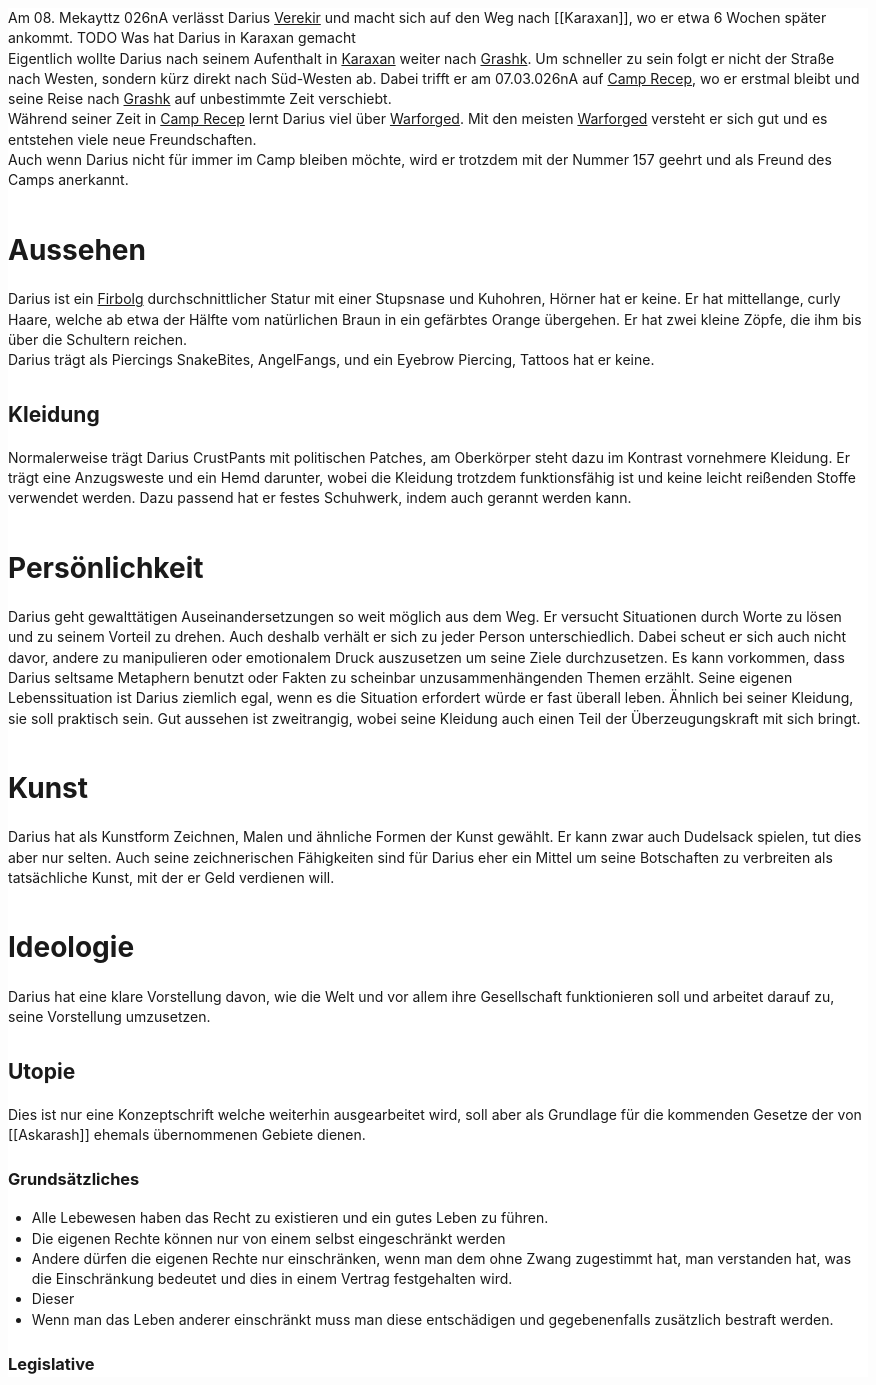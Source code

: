 Am 08. Mekayttz 026nA verlässt Darius [Verekir](../Locations/Verekir.md) und macht sich auf den Weg nach [[Karaxan]], wo er etwa 6 Wochen später ankommt. TODO Was hat Darius in Karaxan gemacht  
Eigentlich wollte Darius nach seinem Aufenthalt in [Karaxan](../Locations/Karaxan.md) weiter nach [Grashk](../Locations/Grashk.md). Um schneller zu sein folgt er nicht der Straße nach Westen, sondern kürz direkt nach Süd-Westen ab. Dabei trifft er am 07.03.026nA auf [Camp Recep](../Locations/Camp%20Recep), wo er erstmal bleibt und seine Reise nach [Grashk](../Locations/Grashk.md) auf unbestimmte Zeit verschiebt.  
Während seiner Zeit in [Camp Recep](../Locations/Camp%20Recep.md) lernt Darius viel über [Warforged](../Creatures/Warforged.md). Mit den meisten [Warforged](../Creatures/Warforged.md) versteht er sich gut und es entstehen viele neue Freundschaften.  
Auch wenn Darius nicht für immer im Camp bleiben möchte, wird er trotzdem mit der Nummer 157 geehrt und als Freund des Camps anerkannt.

# Aussehen
Darius ist ein [Firbolg](../../Races/Firbolg.md) durchschnittlicher Statur mit einer Stupsnase und Kuhohren, Hörner hat er keine. Er hat mittellange, curly Haare, welche ab etwa der Hälfte vom natürlichen Braun in ein gefärbtes Orange übergehen. Er hat zwei kleine Zöpfe, die ihm bis über die Schultern reichen.  
Darius trägt als Piercings SnakeBites, AngelFangs, und ein Eyebrow Piercing, Tattoos hat er keine.
## Kleidung
Normalerweise trägt Darius CrustPants mit politischen Patches, am Oberkörper steht dazu im Kontrast vornehmere Kleidung. Er trägt eine Anzugsweste und ein Hemd darunter, wobei die Kleidung trotzdem funktionsfähig ist und keine leicht reißenden Stoffe verwendet werden. Dazu passend hat er festes Schuhwerk, indem auch gerannt werden kann.
# Persönlichkeit
Darius geht gewalttätigen Auseinandersetzungen so weit möglich aus dem Weg. Er versucht Situationen durch Worte zu lösen und zu seinem Vorteil zu drehen. Auch deshalb verhält er sich zu jeder Person unterschiedlich. Dabei scheut er sich auch nicht davor, andere zu manipulieren oder emotionalem Druck auszusetzen um seine Ziele durchzusetzen. Es kann vorkommen, dass Darius seltsame Metaphern benutzt oder Fakten zu scheinbar unzusammenhängenden Themen erzählt.
Seine eigenen Lebenssituation ist Darius ziemlich egal, wenn es die Situation erfordert würde er fast überall leben. Ähnlich bei seiner Kleidung, sie soll praktisch sein. Gut aussehen ist zweitrangig, wobei seine Kleidung auch einen Teil der Überzeugungskraft mit sich bringt.
# Kunst
Darius hat als Kunstform Zeichnen, Malen und ähnliche Formen der Kunst gewählt. Er kann zwar auch Dudelsack spielen, tut dies aber nur selten. Auch seine zeichnerischen Fähigkeiten sind für Darius eher ein Mittel um seine Botschaften zu verbreiten als tatsächliche Kunst, mit der er Geld verdienen will.
# Ideologie
Darius hat eine klare Vorstellung davon, wie die Welt und vor allem ihre Gesellschaft funktionieren soll und arbeitet darauf zu, seine Vorstellung umzusetzen. 
## Utopie
Dies ist nur eine Konzeptschrift welche weiterhin ausgearbeitet wird, soll aber als Grundlage für die kommenden Gesetze der von [[Askarash]] ehemals übernommenen Gebiete dienen.
### Grundsätzliches
- Alle Lebewesen haben das Recht zu existieren und ein gutes Leben zu führen. 
- Die eigenen Rechte können nur von einem selbst eingeschränkt werden
- Andere dürfen die eigenen Rechte nur einschränken, wenn man dem ohne Zwang zugestimmt hat, man verstanden hat, was die Einschränkung bedeutet und dies in einem Vertrag festgehalten wird. 
- Dieser
- Wenn man das Leben anderer einschränkt muss man diese entschädigen und gegebenenfalls zusätzlich bestraft werden.
### Legislative